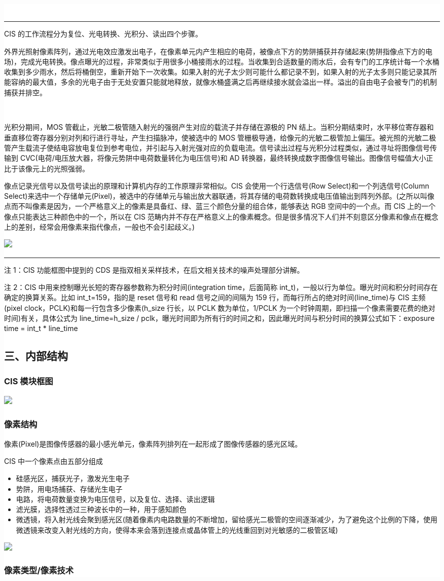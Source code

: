 <img src="https://cdn.jsdelivr.net/gh/SparkyXXX/Hatrix-s-Blog-Image/img/20250619232609964.png" alt="" style="zoom:50%;" />

---

CIS 的工作流程分为复位、光电转换、光积分、读出四个步骤。

外界光照射像素阵列，通过光电效应激发出电子，在像素单元内产生相应的电荷，被像点下方的势阱捕获并存储起来(势阱指像点下方的电场)，完成光电转换。像点曝光的过程，非常类似于用很多小桶接雨水的过程。当收集到合适数量的雨水后，会有专门的工序统计每一个水桶收集到多少雨水，然后将桶倒空，重新开始下一次收集。如果入射的光子太少则可能什么都记录不到，如果入射的光子太多则只能记录其所能容纳的最大值，多余的光电子由于无处安置只能就地释放，就像水桶盛满之后再继续接水就会溢出一样。溢出的自由电子会被专门的机制捕获并排空。

<img src="https://cdn.jsdelivr.net/gh/SparkyXXX/Hatrix-s-Blog-Image/img/20250619232629515.png" alt="" style="zoom:50%;" />

光积分期间，MOS 管截止，光敏二极管随入射光的强弱产生对应的载流子并存储在源极的 PN 结上。当积分期结束时，水平移位寄存器和垂直移位寄存器分别对列和行进行寻址，产生扫描脉冲，使被选中的 MOS 管栅极导通，给像元的光敏二极管加上偏压。被光照的光敏二极管产生载流子使结电容放电复位到参考电位，并引起与入射光强对应的负载电流。信号读出过程与光积分过程类似，通过寻址将图像信号传输到 CVC(电荷/电压放大器，将像元势阱中电荷数量转化为电压信号)和 AD 转换器，最终转换成数字图像信号输出。图像信号幅值大小正比于该像元上的光照强弱。

像点记录光信号以及信号读出的原理和计算机内存的工作原理非常相似。CIS 会使用一个行选信号(Row Select)和一个列选信号(Column Select)来选中一个存储单元(Pixel)，被选中的存储单元与输出放大器联通，将其存储的电荷数转换成电压值输出到阵列外部。(之所以叫像点而不叫像素是因为，一个严格意义上的像素是具备红、绿、蓝三个颜色分量的组合体，能够表达 RGB 空间中的一个点。而 CIS 上的一个像点只能表达三种颜色中的一个，所以在 CIS 范畴内并不存在严格意义上的像素概念。但是很多情况下人们并不刻意区分像素和像点在概念上的差别，经常会用像素来指代像点，一般也不会引起歧义。)

![](https://cdn.jsdelivr.net/gh/SparkyXXX/Hatrix-s-Blog-Image/img/20250619232659039.png)

---

注 1：CIS 功能框图中提到的 CDS 是指双相关采样技术，在后文相关技术的噪声处理部分讲解。

注 2：CIS 中用来控制曝光长短的寄存器参数称为积分时间(integration time，后面简称 int_t)，一般以行为单位。曝光时间和积分时间存在确定的换算关系。比如 int_t=159，指的是 reset 信号和 read 信号之间的间隔为 159 行，而每行所占的绝对时间(line_time)与 CIS 主频(pixel clock，PCLK)和每一行包含多少像素(h_size 行长，以 PCLK 数为单位，1/PCLK 为一个时钟周期，即扫描一个像素需要花费的绝对时间)有关，具体公式为 line_time=h_size / pclk，曝光时间即为所有行的时间之和，因此曝光时间与积分时间的换算公式如下：exposure time = int_t \* line_time

## 三、内部结构

### CIS 模块框图

![](https://cdn.jsdelivr.net/gh/SparkyXXX/Hatrix-s-Blog-Image/img/20250625133558297.png)

### 像素结构

像素(Pixel)是图像传感器的最小感光单元，像素阵列排列在一起形成了图像传感器的感光区域。

CIS 中一个像素点由五部分组成

- 硅感光区，捕获光子，激发光生电子
- 势阱，用电场捕获、存储光生电子
- 电路，将电荷数量变换为电压信号，以及复位、选择、读出逻辑
- 滤光膜，选择性透过三种波长中的一种，用于感知颜色
- 微透镜，将入射光线会聚到感光区(随着像素内电路数量的不断增加，留给感光二极管的空间逐渐减少，为了避免这个比例的下降，使用微透镜来改变入射光线的方向，使得本来会落到连接点或晶体管上的光线重回到对光敏感的二极管区域)

![](https://cdn.jsdelivr.net/gh/SparkyXXX/Hatrix-s-Blog-Image/img/20250619232805885.png)

### 像素类型/像素技术
